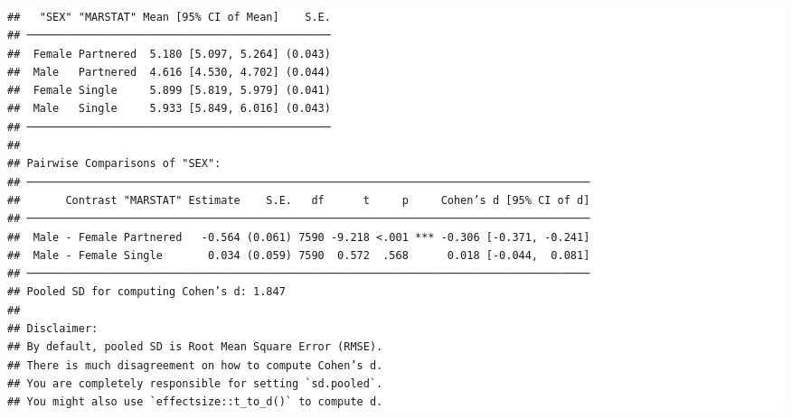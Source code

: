     ##   "SEX" "MARSTAT" Mean [95% CI of Mean]    S.E.
    ## ───────────────────────────────────────────────
    ##  Female Partnered  5.180 [5.097, 5.264] (0.043)
    ##  Male   Partnered  4.616 [4.530, 4.702] (0.044)
    ##  Female Single     5.899 [5.819, 5.979] (0.041)
    ##  Male   Single     5.933 [5.849, 6.016] (0.043)
    ## ───────────────────────────────────────────────
    ## 
    ## Pairwise Comparisons of "SEX":
    ## ───────────────────────────────────────────────────────────────────────────────────────
    ##       Contrast "MARSTAT" Estimate    S.E.   df      t     p     Cohen’s d [95% CI of d]
    ## ───────────────────────────────────────────────────────────────────────────────────────
    ##  Male - Female Partnered   -0.564 (0.061) 7590 -9.218 <.001 *** -0.306 [-0.371, -0.241]
    ##  Male - Female Single       0.034 (0.059) 7590  0.572  .568      0.018 [-0.044,  0.081]
    ## ───────────────────────────────────────────────────────────────────────────────────────
    ## Pooled SD for computing Cohen’s d: 1.847
    ## 
    ## Disclaimer:
    ## By default, pooled SD is Root Mean Square Error (RMSE).
    ## There is much disagreement on how to compute Cohen’s d.
    ## You are completely responsible for setting `sd.pooled`.
    ## You might also use `effectsize::t_to_d()` to compute d.
